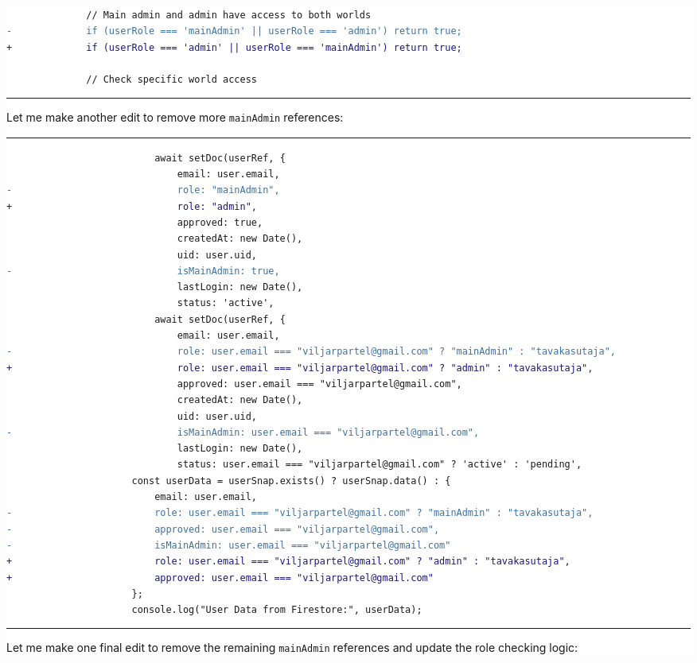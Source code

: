 ```diff
              // Main admin and admin have access to both worlds
-             if (userRole === 'mainAdmin' || userRole === 'admin') return true;
+             if (userRole === 'admin' || userRole === 'mainAdmin') return true;
  
              // Check specific world access
```

---

Let me make another edit to remove more `mainAdmin` references:


---

```diff
                          await setDoc(userRef, {
                              email: user.email,
-                             role: "mainAdmin",
+                             role: "admin",
                              approved: true,
                              createdAt: new Date(),
                              uid: user.uid,
-                             isMainAdmin: true,
                              lastLogin: new Date(),
                              status: 'active',
                          await setDoc(userRef, {
                              email: user.email,
-                             role: user.email === "viljarpartel@gmail.com" ? "mainAdmin" : "tavakasutaja",
+                             role: user.email === "viljarpartel@gmail.com" ? "admin" : "tavakasutaja",
                              approved: user.email === "viljarpartel@gmail.com",
                              createdAt: new Date(),
                              uid: user.uid,
-                             isMainAdmin: user.email === "viljarpartel@gmail.com",
                              lastLogin: new Date(),
                              status: user.email === "viljarpartel@gmail.com" ? 'active' : 'pending',
                      const userData = userSnap.exists() ? userSnap.data() : {
                          email: user.email,
-                         role: user.email === "viljarpartel@gmail.com" ? "mainAdmin" : "tavakasutaja",
-                         approved: user.email === "viljarpartel@gmail.com",
-                         isMainAdmin: user.email === "viljarpartel@gmail.com"
+                         role: user.email === "viljarpartel@gmail.com" ? "admin" : "tavakasutaja",
+                         approved: user.email === "viljarpartel@gmail.com"
                      };
                      console.log("User Data from Firestore:", userData);
```

---

Let me make one final edit to remove the remaining `mainAdmin` references and update the role checking logic:
